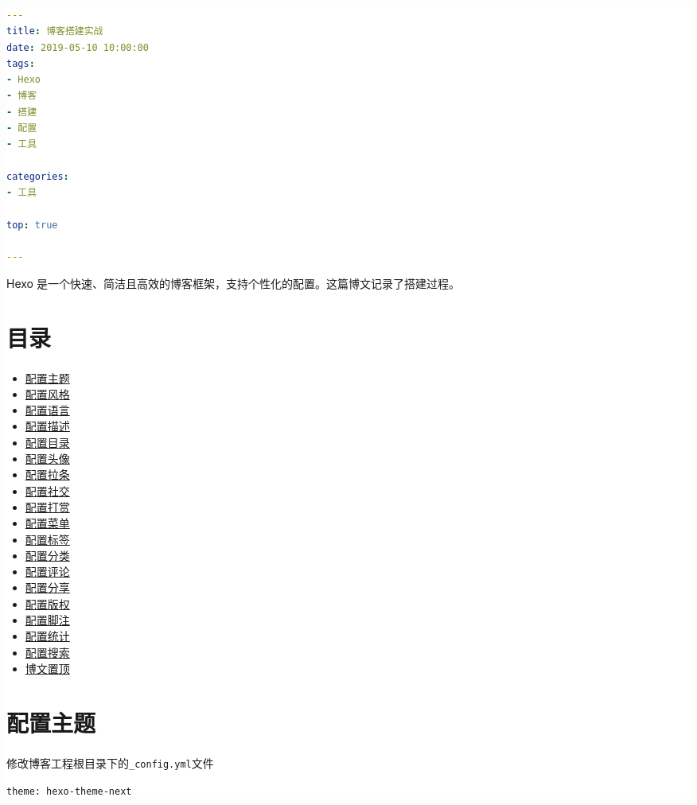 ```yaml
---
title: 博客搭建实战
date: 2019-05-10 10:00:00
tags: 
- Hexo
- 博客
- 搭建
- 配置
- 工具

categories:
- 工具

top: true

---
```


Hexo 是一个快速、简洁且高效的博客框架，支持个性化的配置。这篇博文记录了搭建过程。
 

目录
===


- [配置主题](#配置主题)
- [配置风格](#配置风格)
- [配置语言](#配置语言)
- [配置描述](#配置描述)
- [配置目录](#配置目录)
- [配置头像](#配置头像)
- [配置拉条](#配置拉条)
- [配置社交](#配置社交)
- [配置打赏](#配置打赏)
- [配置菜单](#配置菜单)
- [配置标签](#配置标签)
- [配置分类](#配置分类)
- [配置评论](#配置评论)
- [配置分享](#配置分享)
- [配置版权](#配置版权)
- [配置脚注](#配置脚注)
- [配置统计](#配置统计)
- [配置搜索](#配置搜索)
- [博文置顶](#博文置顶)



# 配置主题
    
修改博客工程根目录下的`_config.yml`文件

    theme: hexo-theme-next
    